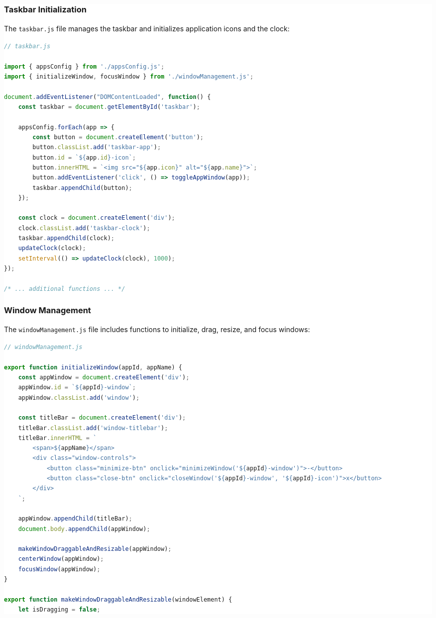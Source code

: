 ### Taskbar Initialization

The `taskbar.js` file manages the taskbar and initializes application icons and the clock:

```javascript
// taskbar.js

import { appsConfig } from './appsConfig.js';
import { initializeWindow, focusWindow } from './windowManagement.js';

document.addEventListener("DOMContentLoaded", function() {
    const taskbar = document.getElementById('taskbar');

    appsConfig.forEach(app => {
        const button = document.createElement('button');
        button.classList.add('taskbar-app');
        button.id = `${app.id}-icon`;
        button.innerHTML = `<img src="${app.icon}" alt="${app.name}">`;
        button.addEventListener('click', () => toggleAppWindow(app));
        taskbar.appendChild(button);
    });

    const clock = document.createElement('div');
    clock.classList.add('taskbar-clock');
    taskbar.appendChild(clock);
    updateClock(clock);
    setInterval(() => updateClock(clock), 1000);
});

/* ... additional functions ... */
```

### Window Management

The `windowManagement.js` file includes functions to initialize, drag, resize, and focus windows:

```javascript
// windowManagement.js

export function initializeWindow(appId, appName) {
    const appWindow = document.createElement('div');
    appWindow.id = `${appId}-window`;
    appWindow.classList.add('window');
    
    const titleBar = document.createElement('div');
    titleBar.classList.add('window-titlebar');
    titleBar.innerHTML = `
        <span>${appName}</span>
        <div class="window-controls">
            <button class="minimize-btn" onclick="minimizeWindow('${appId}-window')">-</button>
            <button class="close-btn" onclick="closeWindow('${appId}-window', '${appId}-icon')">x</button>
        </div>
    `;
    
    appWindow.appendChild(titleBar);
    document.body.appendChild(appWindow);
    
    makeWindowDraggableAndResizable(appWindow);
    centerWindow(appWindow);
    focusWindow(appWindow);
}

export function makeWindowDraggableAndResizable(windowElement) {
    let isDragging = false;
```